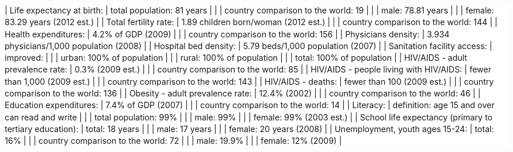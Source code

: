 | Life expectancy at birth: | total population: 81 years |
| | country comparison to the world: 19 |
| | male: 78.81 years |
| | female: 83.29 years (2012 est.) |
| Total fertility rate: | 1.89 children born/woman (2012 est.) |
| | country comparison to the world: 144 |
| Health expenditures: | 4.2% of GDP (2009) |
| | country comparison to the world: 156 |
| Physicians density: | 3.934 physicians/1,000 population (2008) |
| Hospital bed density: | 5.79 beds/1,000 population (2007) |
| Sanitation facility access: | improved: |
| | urban: 100% of population |
| | rural: 100% of population |
| | total: 100% of population |
| HIV/AIDS - adult prevalence rate: | 0.3% (2009 est.) |
| | country comparison to the world: 85 |
| HIV/AIDS - people living with HIV/AIDS: | fewer than 1,000 (2009 est.) |
| | country comparison to the world: 143 |
| HIV/AIDS - deaths: | fewer than 100 (2009 est.) |
| | country comparison to the world: 136 |
| Obesity - adult prevalence rate: | 12.4% (2002) |
| | country comparison to the world: 46 |
| Education expenditures: | 7.4% of GDP (2007) |
| | country comparison to the world: 14 |
| Literacy: | definition: age 15 and over can read and write |
| | total population: 99% |
| | male: 99% |
| | female: 99% (2003 est.) |
| School life expectancy (primary to tertiary education): | total: 18 years |
| | male: 17 years |
| | female: 20 years (2008) |
| Unemployment, youth ages 15-24: | total: 16% |
| | country comparison to the world: 72 |
| | male: 19.9% |
| | female: 12% (2009) |
